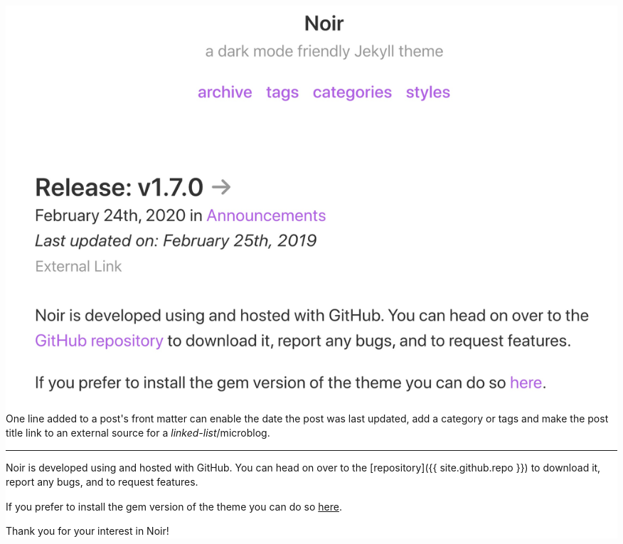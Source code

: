   <center><img src="../assets/midnight-light.jpg" alt="Midnight Light" style="width:100%"></center>
  <figcaption>One line added to a post's front matter can enable the date the post was last updated, add a category or tags and make the post title link to an external source for a <i>linked-list</i>/microblog.</figcaption>
</figure>


---

Noir is developed using and hosted with GitHub. You can head on over to the [repository]({{ site.github.repo }}) to download it, report any bugs, and to request features.

If you prefer to install the gem version of the theme you can do so [here](https://rubygems.org/gems/noir-for-jekyll).

Thank you for your interest in Noir!
